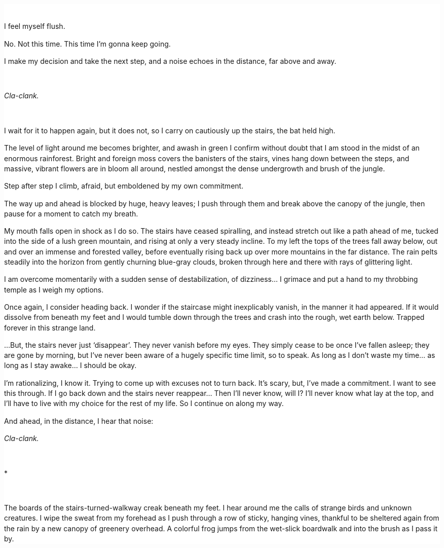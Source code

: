 &#x200B;

I feel myself flush. 

No. Not this time. This time I’m gonna keep going.

I make my decision and take the next step, and a noise echoes in the distance, far above and away.

&#x200B;

*Cla-clank.*

&#x200B;

I wait for it to happen again, but it does not, so I carry on cautiously up the stairs, the bat held high.

The level of light around me becomes brighter, and awash in green I confirm without doubt that I am stood in the midst of an enormous rainforest. Bright and foreign moss covers the banisters of the stairs, vines hang down between the steps, and massive, vibrant flowers are in bloom all around, nestled amongst the dense undergrowth and brush of the jungle.

Step after step I climb, afraid, but emboldened by my own commitment.

The way up and ahead is blocked by huge, heavy leaves; I push through them and break above the canopy of the jungle, then pause for a moment to catch my breath.

My mouth falls open in shock as I do so. The stairs have ceased spiralling, and instead stretch out like a path ahead of me, tucked into the side of a lush green mountain, and rising at only a very steady incline. To my left the tops of the trees fall away below, out and over an immense and forested valley, before eventually rising back up over more mountains in the far distance. The rain pelts steadily into the horizon from gently churning blue-gray clouds, broken through here and there with rays of glittering light.

I am overcome momentarily with a sudden sense of destabilization, of dizziness… I grimace and put a hand to my throbbing temple as I weigh my options.

Once again, I consider heading back. I wonder if the staircase might inexplicably vanish, in the manner it had appeared. If it would dissolve from beneath my feet and I would tumble down through the trees and crash into the rough, wet earth below. Trapped forever in this strange land.

…But, the stairs never just ‘disappear’. They never vanish before my eyes. They simply cease to be once I’ve fallen asleep; they are gone by morning, but I’ve never been aware of a hugely specific time limit, so to speak. As long as I don’t waste my time… as long as I stay awake… I should be okay.

I’m rationalizing, I know it. Trying to come up with excuses not to turn back. It’s scary, but, I’ve made a commitment. I want to see this through. If I go back down and the stairs never reappear… Then I’ll never know, will I? I’ll never know what lay at the top, and I’ll have to live with my choice for the rest of my life. So I continue on along my way.

And ahead, in the distance, I hear that noise:

*Cla-clank.*

&#x200B;

\*

&#x200B;

The boards of the stairs-turned-walkway creak beneath my feet. I hear around me the calls of strange birds and unknown creatures. I wipe the sweat from my forehead as I push through a row of sticky, hanging vines, thankful to be sheltered again from the rain by a new canopy of greenery overhead. A colorful frog jumps from the wet-slick boardwalk and into the brush as I pass it by.
